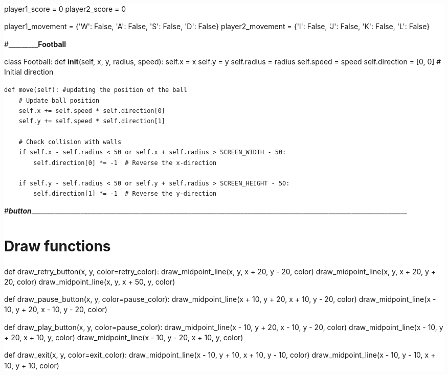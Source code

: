 player1_score = 0
player2_score = 0

player1_movement = {'W': False, 'A': False, 'S': False, 'D': False}
player2_movement = {'I': False, 'J': False, 'K': False, 'L': False}

#_______________________________________________________________Football______________________________________________________

class Football:
    def __init__(self, x, y, radius, speed):
        self.x = x
        self.y = y
        self.radius = radius
        self.speed = speed
        self.direction = [0, 0]  # Initial direction 

    def move(self): #updating the position of the ball
        # Update ball position
        self.x += self.speed * self.direction[0]
        self.y += self.speed * self.direction[1]

        # Check collision with walls
        if self.x - self.radius < 50 or self.x + self.radius > SCREEN_WIDTH - 50:
            self.direction[0] *= -1  # Reverse the x-direction

        if self.y - self.radius < 50 or self.y + self.radius > SCREEN_HEIGHT - 50:
            self.direction[1] *= -1  # Reverse the y-direction
            
#___________________________________________button______________________________________________________________________________________________________________________________________________________________

# Draw functions
def draw_retry_button(x, y, color=retry_color):
    draw_midpoint_line(x, y, x + 20, y - 20, color)
    draw_midpoint_line(x, y, x + 20, y + 20, color)
    draw_midpoint_line(x, y, x + 50, y, color)

def draw_pause_button(x, y, color=pause_color):
    draw_midpoint_line(x + 10, y + 20, x + 10, y - 20, color)
    draw_midpoint_line(x - 10, y + 20, x - 10, y - 20, color)

def draw_play_button(x, y, color=pause_color):
    draw_midpoint_line(x - 10, y + 20, x - 10, y - 20, color)
    draw_midpoint_line(x - 10, y + 20, x + 10, y, color)
    draw_midpoint_line(x - 10, y - 20, x + 10, y, color)

def draw_exit(x, y, color=exit_color):
    draw_midpoint_line(x - 10, y + 10, x + 10, y - 10, color)
    draw_midpoint_line(x - 10, y - 10, x + 10, y + 10, color)
    